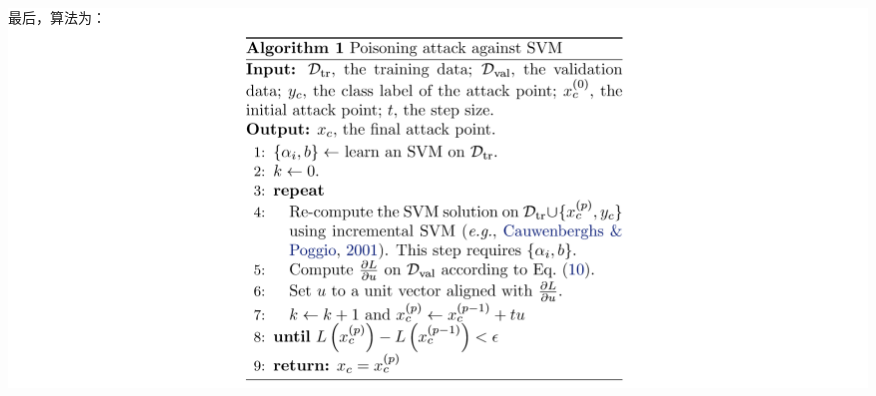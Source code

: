 
最后，算法为：  
<img src="../images/20201007/2_4.png" style="width: 400px; display: block; margin: 0 auto;" />

























